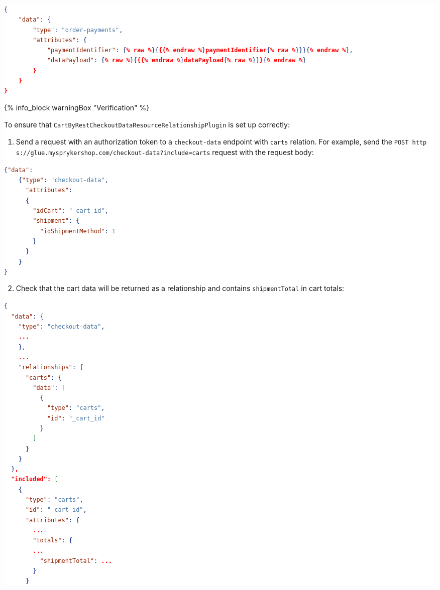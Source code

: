 ```json
{
    "data": {
        "type": "order-payments",
        "attributes": {
            "paymentIdentifier": {% raw %}{{{% endraw %}paymentIdentifier{% raw %}}}{% endraw %},
            "dataPayload": {% raw %}{{{% endraw %}dataPayload{% raw %}}}{% endraw %}
        }
    }
}
```


{% info_block warningBox "Verification" %}


To ensure that `CartByRestCheckoutDataResourceRelationshipPlugin` is set up correctly:

1) Send a request with an authorization token to a `checkout-data` endpoint with `carts` relation. For example, send the `POST https://glue.mysprykershop.com/checkout-data?include=carts` request with the request body:

```json
{"data":
    {"type": "checkout-data",
      "attributes":
      {
        "idCart": "_cart_id",
        "shipment": {
          "idShipmentMethod": 1
        }
      }
    }
}
```

2) Check that the cart data will be returned as a relationship and contains `shipmentTotal` in cart totals:

```json
{
  "data": {
    "type": "checkout-data",
    ...
    },
    ...
    "relationships": {
      "carts": {
        "data": [
          {
            "type": "carts",
            "id": "_cart_id"
          }
        ]
      }
    }
  },
  "included": [
    {
      "type": "carts",
      "id": "_cart_id",
      "attributes": {
        ...
        "totals": {
        ...
          "shipmentTotal": ...
        }
      }
```
